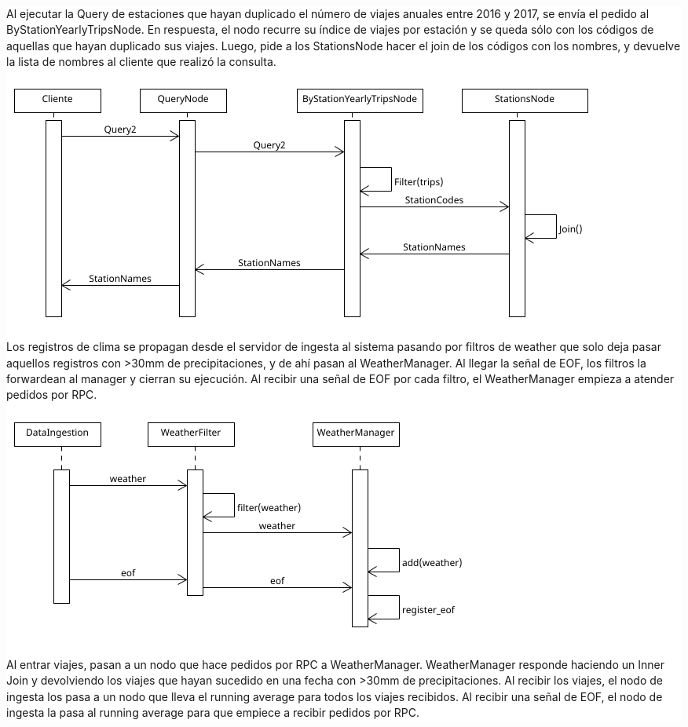 Al ejecutar la Query de estaciones que hayan duplicado el número de viajes anuales entre 2016 y 2017, se envía el pedido al ByStationYearlyTripsNode. En respuesta, el nodo recurre su índice de viajes por estación y se queda sólo con los códigos de aquellas que hayan duplicado sus viajes. Luego, pide a los StationsNode hacer el join de los códigos con los nombres, y devuelve la lista de nombres al cliente que realizó la consulta.

![Diagrama de secuencia para la ejecución de la consulta](https://github.com/PBrrtrn/PBrrtrn-sistemas-distribuidos-tp2-98446/blob/master/.img/stations_doubled_yearly_trips_query.png)

Los registros de clima se propagan desde el servidor de ingesta al sistema pasando por filtros de weather que solo deja pasar aquellos registros con >30mm de precipitaciones, y de ahí pasan al WeatherManager. Al llegar la señal de EOF, los filtros la forwardean al manager y cierran su ejecución. Al recibir una señal de EOF por cada filtro, el WeatherManager empieza a atender pedidos por RPC.

![Diagrama de secuencia para la propagacion de registros climaticos](https://github.com/PBrrtrn/PBrrtrn-sistemas-distribuidos-tp2-98446/blob/master/.img/weather_ingestion_sequence.png)

Al entrar viajes, pasan a un nodo que hace pedidos por RPC a WeatherManager. WeatherManager responde haciendo un Inner Join y devolviendo los viajes que hayan sucedido en una fecha con >30mm de precipitaciones. Al recibir los viajes, el nodo de ingesta los pasa a un nodo que lleva el running average para todos los viajes recibidos. Al recibir una señal de EOF, el nodo de ingesta la pasa al running average para que empiece a recibir pedidos por RPC.
